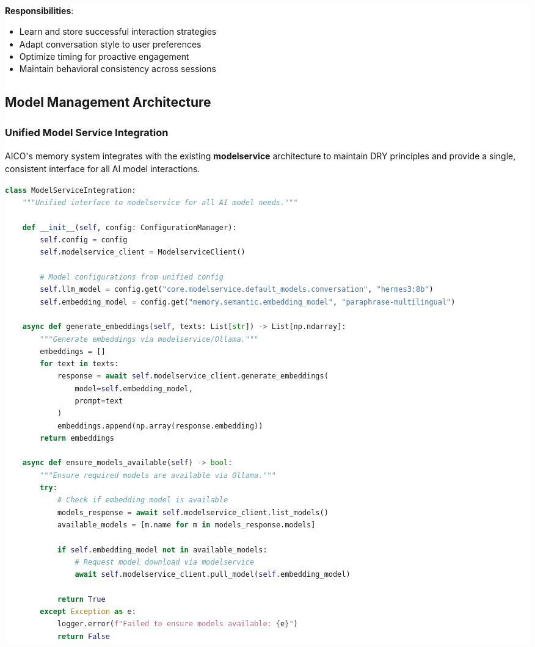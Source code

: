 **Responsibilities**:
- Learn and store successful interaction strategies
- Adapt conversation style to user preferences
- Optimize timing for proactive engagement
- Maintain behavioral consistency across sessions

## Model Management Architecture

### Unified Model Service Integration

AICO's memory system integrates with the existing **modelservice** architecture to maintain DRY principles and provide a single, consistent interface for all AI model interactions.

```python
class ModelServiceIntegration:
    """Unified interface to modelservice for all AI model needs."""
    
    def __init__(self, config: ConfigurationManager):
        self.config = config
        self.modelservice_client = ModelserviceClient()
        
        # Model configurations from unified config
        self.llm_model = config.get("core.modelservice.default_models.conversation", "hermes3:8b")
        self.embedding_model = config.get("memory.semantic.embedding_model", "paraphrase-multilingual")
        
    async def generate_embeddings(self, texts: List[str]) -> List[np.ndarray]:
        """Generate embeddings via modelservice/Ollama."""
        embeddings = []
        for text in texts:
            response = await self.modelservice_client.generate_embeddings(
                model=self.embedding_model,
                prompt=text
            )
            embeddings.append(np.array(response.embedding))
        return embeddings
    
    async def ensure_models_available(self) -> bool:
        """Ensure required models are available via Ollama."""
        try:
            # Check if embedding model is available
            models_response = await self.modelservice_client.list_models()
            available_models = [m.name for m in models_response.models]
            
            if self.embedding_model not in available_models:
                # Request model download via modelservice
                await self.modelservice_client.pull_model(self.embedding_model)
                
            return True
        except Exception as e:
            logger.error(f"Failed to ensure models available: {e}")
            return False
```
